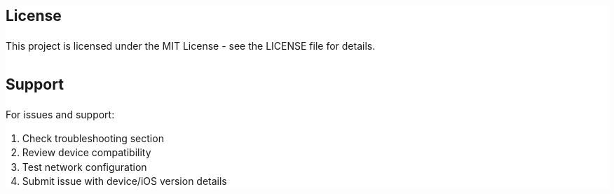 ## License

This project is licensed under the MIT License - see the LICENSE file for details.

## Support

For issues and support:
1. Check troubleshooting section
2. Review device compatibility
3. Test network configuration
4. Submit issue with device/iOS version details